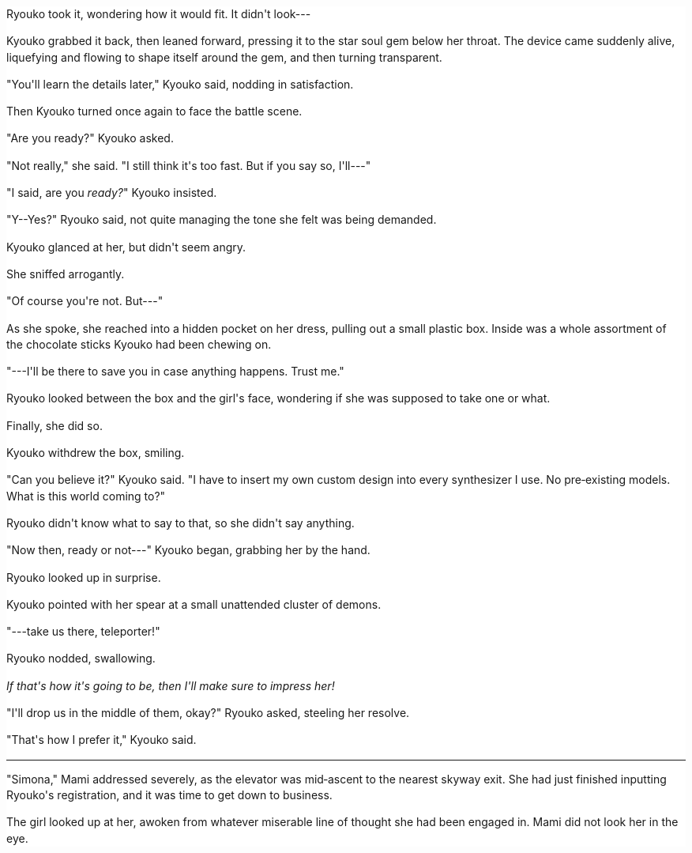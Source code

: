 Ryouko took it, wondering how it would fit. It didn\'t look---

Kyouko grabbed it back, then leaned forward, pressing it to the star soul gem below her throat. The device came suddenly alive, liquefying and flowing to shape itself around the gem, and then turning transparent.

\"You\'ll learn the details later,\" Kyouko said, nodding in satisfaction.

Then Kyouko turned once again to face the battle scene.

\"Are you ready?\" Kyouko asked.

\"Not really,\" she said. \"I still think it\'s too fast. But if you say so, I\'ll---\"

\"I said, are you *ready?*\" Kyouko insisted.

\"Y--Yes?\" Ryouko said, not quite managing the tone she felt was being demanded.

Kyouko glanced at her, but didn\'t seem angry.

She sniffed arrogantly.

\"Of course you\'re not. But---\"

As she spoke, she reached into a hidden pocket on her dress, pulling out a small plastic box. Inside was a whole assortment of the chocolate sticks Kyouko had been chewing on.

\"---I\'ll be there to save you in case anything happens. Trust me.\"

Ryouko looked between the box and the girl\'s face, wondering if she was supposed to take one or what.

Finally, she did so.

Kyouko withdrew the box, smiling.

\"Can you believe it?\" Kyouko said. \"I have to insert my own custom design into every synthesizer I use. No pre‐existing models. What is this world coming to?\"

Ryouko didn\'t know what to say to that, so she didn\'t say anything.

\"Now then, ready or not---\" Kyouko began, grabbing her by the hand.

Ryouko looked up in surprise.

Kyouko pointed with her spear at a small unattended cluster of demons.

\"---take us there, teleporter!\"

Ryouko nodded, swallowing.

*If that\'s how it\'s going to be, then I\'ll make sure to impress her!*

\"I\'ll drop us in the middle of them, okay?\" Ryouko asked, steeling her resolve.

\"That\'s how I prefer it,\" Kyouko said.

------------------------------------------------------------------------

\"Simona,\" Mami addressed severely, as the elevator was mid‐ascent to the nearest skyway exit. She had just finished inputting Ryouko\'s registration, and it was time to get down to business.

The girl looked up at her, awoken from whatever miserable line of thought she had been engaged in. Mami did not look her in the eye.

